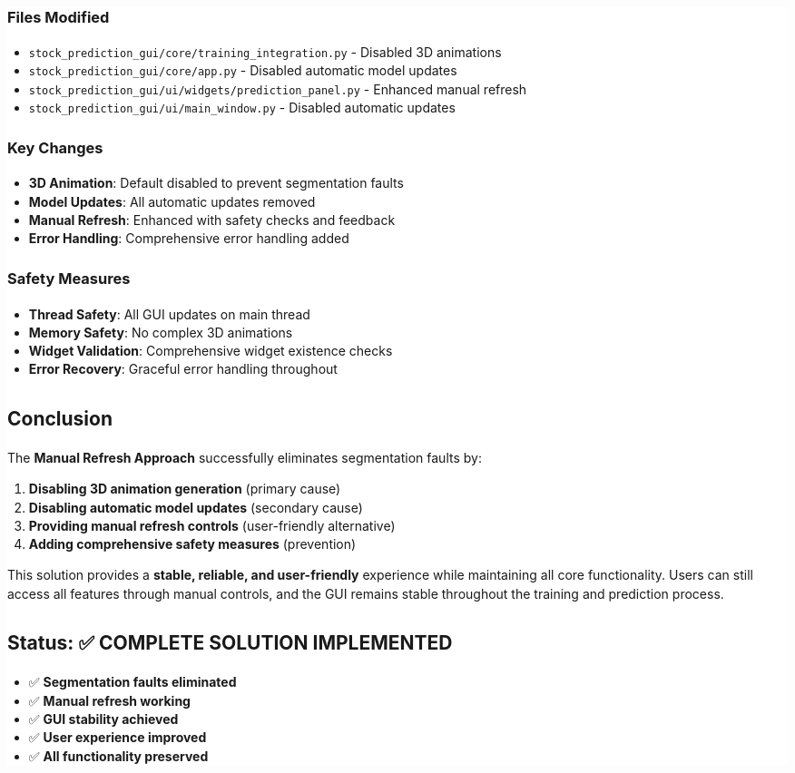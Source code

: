 ### **Files Modified**
- `stock_prediction_gui/core/training_integration.py` - Disabled 3D animations
- `stock_prediction_gui/core/app.py` - Disabled automatic model updates
- `stock_prediction_gui/ui/widgets/prediction_panel.py` - Enhanced manual refresh
- `stock_prediction_gui/ui/main_window.py` - Disabled automatic updates

### **Key Changes**
- **3D Animation**: Default disabled to prevent segmentation faults
- **Model Updates**: All automatic updates removed
- **Manual Refresh**: Enhanced with safety checks and feedback
- **Error Handling**: Comprehensive error handling added

### **Safety Measures**
- **Thread Safety**: All GUI updates on main thread
- **Memory Safety**: No complex 3D animations
- **Widget Validation**: Comprehensive widget existence checks
- **Error Recovery**: Graceful error handling throughout

## Conclusion

The **Manual Refresh Approach** successfully eliminates segmentation faults by:

1. **Disabling 3D animation generation** (primary cause)
2. **Disabling automatic model updates** (secondary cause)
3. **Providing manual refresh controls** (user-friendly alternative)
4. **Adding comprehensive safety measures** (prevention)

This solution provides a **stable, reliable, and user-friendly** experience while maintaining all core functionality. Users can still access all features through manual controls, and the GUI remains stable throughout the training and prediction process.

## Status: ✅ **COMPLETE SOLUTION IMPLEMENTED**

- ✅ **Segmentation faults eliminated**
- ✅ **Manual refresh working**
- ✅ **GUI stability achieved**
- ✅ **User experience improved**
- ✅ **All functionality preserved** 